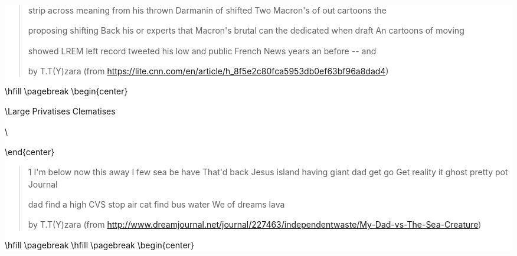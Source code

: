 >
>strip across meaning 
>from his thrown Darmanin 
>of 
>shifted Two Macron's of 
>out cartoons the 
>
>proposing shifting Back 
>his or experts 
>that Macron's brutal can 
>the dedicated when draft 
>An cartoons of moving 
>
>showed 
>LREM left record tweeted 
>his low and public 
>French News years an 
>before -- and 
>
>
>
>	by T.T(Y)zara
>	(from https://lite.cnn.com/en/article/h_8f5e2c80fca5953db0ef63bf96a8dad4)

\hfill
\pagebreak
\begin{center}

\Large Privatises Clematises

\

\end{center}

>1
>I'm below now this away I 
>few sea be have That'd back 
>Jesus island 
>having giant dad get go Get 
>reality it ghost pretty pot 
>Journal 
>
>dad find a high CVS stop air 
>cat find bus water We of 
>dreams lava 
>
>
>	by T.T(Y)zara
>	(from http://www.dreamjournal.net/journal/227463/independentwaste/My-Dad-vs-The-Sea-Creature)

\hfill
\pagebreak
\hfill
\pagebreak
\begin{center}
